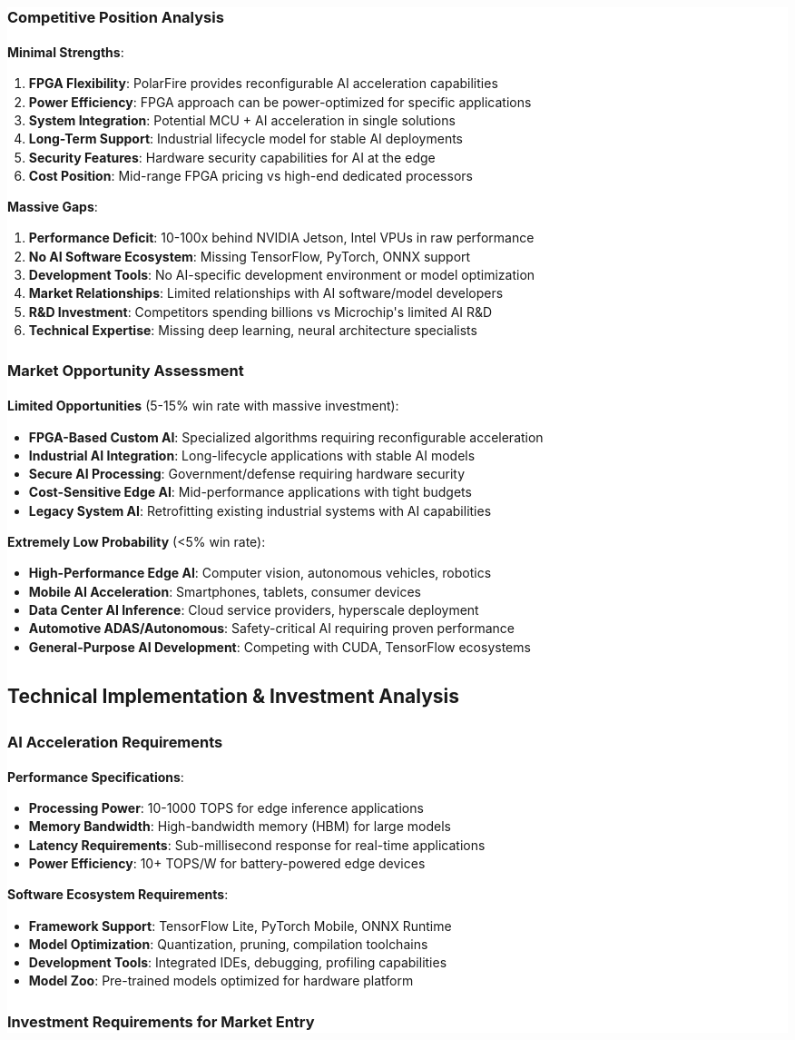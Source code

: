 ### Competitive Position Analysis

**Minimal Strengths**:
1. **FPGA Flexibility**: PolarFire provides reconfigurable AI acceleration capabilities
2. **Power Efficiency**: FPGA approach can be power-optimized for specific applications
3. **System Integration**: Potential MCU + AI acceleration in single solutions
4. **Long-Term Support**: Industrial lifecycle model for stable AI deployments
5. **Security Features**: Hardware security capabilities for AI at the edge
6. **Cost Position**: Mid-range FPGA pricing vs high-end dedicated processors

**Massive Gaps**:
1. **Performance Deficit**: 10-100x behind NVIDIA Jetson, Intel VPUs in raw performance
2. **No AI Software Ecosystem**: Missing TensorFlow, PyTorch, ONNX support
3. **Development Tools**: No AI-specific development environment or model optimization
4. **Market Relationships**: Limited relationships with AI software/model developers
5. **R&D Investment**: Competitors spending billions vs Microchip's limited AI R&D
6. **Technical Expertise**: Missing deep learning, neural architecture specialists

### Market Opportunity Assessment

**Limited Opportunities** (5-15% win rate with massive investment):
- **FPGA-Based Custom AI**: Specialized algorithms requiring reconfigurable acceleration
- **Industrial AI Integration**: Long-lifecycle applications with stable AI models
- **Secure AI Processing**: Government/defense requiring hardware security
- **Cost-Sensitive Edge AI**: Mid-performance applications with tight budgets
- **Legacy System AI**: Retrofitting existing industrial systems with AI capabilities

**Extremely Low Probability** (<5% win rate):
- **High-Performance Edge AI**: Computer vision, autonomous vehicles, robotics
- **Mobile AI Acceleration**: Smartphones, tablets, consumer devices
- **Data Center AI Inference**: Cloud service providers, hyperscale deployment
- **Automotive ADAS/Autonomous**: Safety-critical AI requiring proven performance
- **General-Purpose AI Development**: Competing with CUDA, TensorFlow ecosystems

## Technical Implementation & Investment Analysis

### AI Acceleration Requirements

**Performance Specifications**:
- **Processing Power**: 10-1000 TOPS for edge inference applications
- **Memory Bandwidth**: High-bandwidth memory (HBM) for large models
- **Latency Requirements**: Sub-millisecond response for real-time applications
- **Power Efficiency**: 10+ TOPS/W for battery-powered edge devices

**Software Ecosystem Requirements**:
- **Framework Support**: TensorFlow Lite, PyTorch Mobile, ONNX Runtime
- **Model Optimization**: Quantization, pruning, compilation toolchains
- **Development Tools**: Integrated IDEs, debugging, profiling capabilities
- **Model Zoo**: Pre-trained models optimized for hardware platform

### Investment Requirements for Market Entry
